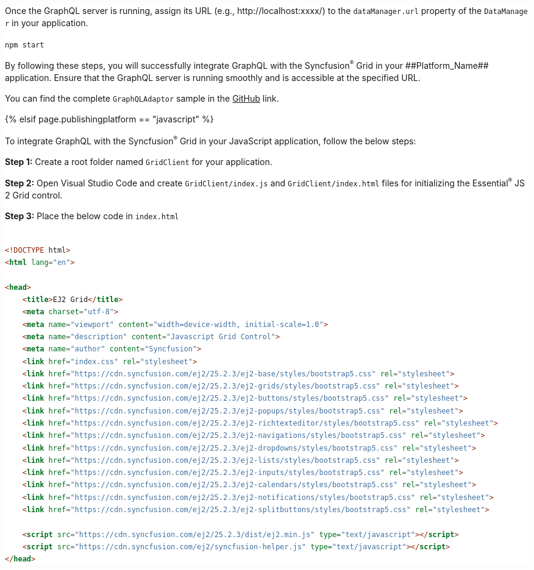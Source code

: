 Once the GraphQL server is running, assign its URL (e.g., http://localhost:xxxx/) to the `dataManager.url` property of the `DataManager` in your application.

```bash
npm start
```

By following these steps, you will successfully integrate GraphQL with the Syncfusion<sup style="font-size:70%">&reg;</sup> Grid in your ##Platform_Name## application. Ensure that the GraphQL server is running smoothly and is accessible at the specified URL.

You can find the complete `GraphQLAdaptor` sample in the [GitHub](https://github.com/SyncfusionExamples/Binding-data-from-remote-service-to-typescript-data-grid) link.

{% elsif page.publishingplatform == "javascript" %}

To integrate GraphQL with the Syncfusion<sup style="font-size:70%">&reg;</sup> Grid in your JavaScript application, follow the below steps:

**Step 1:** Create a root folder named `GridClient` for your application.

**Step 2:** Open Visual Studio Code and create `GridClient/index.js` and `GridClient/index.html` files for initializing the Essential<sup style="font-size:70%">&reg;</sup> JS 2 Grid control.

**Step 3:** Place the below code in `index.html`

```html

<!DOCTYPE html>
<html lang="en">

<head>
    <title>EJ2 Grid</title>
    <meta charset="utf-8">
    <meta name="viewport" content="width=device-width, initial-scale=1.0">
    <meta name="description" content="Javascript Grid Control">
    <meta name="author" content="Syncfusion">
    <link href="index.css" rel="stylesheet">
    <link href="https://cdn.syncfusion.com/ej2/25.2.3/ej2-base/styles/bootstrap5.css" rel="stylesheet">
    <link href="https://cdn.syncfusion.com/ej2/25.2.3/ej2-grids/styles/bootstrap5.css" rel="stylesheet">
    <link href="https://cdn.syncfusion.com/ej2/25.2.3/ej2-buttons/styles/bootstrap5.css" rel="stylesheet">
    <link href="https://cdn.syncfusion.com/ej2/25.2.3/ej2-popups/styles/bootstrap5.css" rel="stylesheet">
    <link href="https://cdn.syncfusion.com/ej2/25.2.3/ej2-richtexteditor/styles/bootstrap5.css" rel="stylesheet">
    <link href="https://cdn.syncfusion.com/ej2/25.2.3/ej2-navigations/styles/bootstrap5.css" rel="stylesheet">
    <link href="https://cdn.syncfusion.com/ej2/25.2.3/ej2-dropdowns/styles/bootstrap5.css" rel="stylesheet">
    <link href="https://cdn.syncfusion.com/ej2/25.2.3/ej2-lists/styles/bootstrap5.css" rel="stylesheet">
    <link href="https://cdn.syncfusion.com/ej2/25.2.3/ej2-inputs/styles/bootstrap5.css" rel="stylesheet">
    <link href="https://cdn.syncfusion.com/ej2/25.2.3/ej2-calendars/styles/bootstrap5.css" rel="stylesheet">
    <link href="https://cdn.syncfusion.com/ej2/25.2.3/ej2-notifications/styles/bootstrap5.css" rel="stylesheet">
    <link href="https://cdn.syncfusion.com/ej2/25.2.3/ej2-splitbuttons/styles/bootstrap5.css" rel="stylesheet">

    <script src="https://cdn.syncfusion.com/ej2/25.2.3/dist/ej2.min.js" type="text/javascript"></script>
    <script src="https://cdn.syncfusion.com/ej2/syncfusion-helper.js" type="text/javascript"></script>
</head>
```